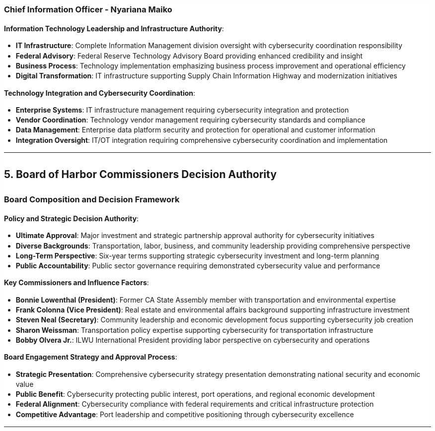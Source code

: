 ### Chief Information Officer - Nyariana Maiko

**Information Technology Leadership and Infrastructure Authority**:
- **IT Infrastructure**: Complete Information Management division oversight with cybersecurity coordination responsibility
- **Federal Advisory**: Federal Reserve Technology Advisory Board providing enhanced credibility and insight
- **Business Process**: Technology implementation emphasizing business process improvement and operational efficiency
- **Digital Transformation**: IT infrastructure supporting Supply Chain Information Highway and modernization initiatives

**Technology Integration and Cybersecurity Coordination**:
- **Enterprise Systems**: IT infrastructure management requiring cybersecurity integration and protection
- **Vendor Coordination**: Technology vendor management requiring cybersecurity standards and compliance
- **Data Management**: Enterprise data platform security and protection for operational and customer information
- **Integration Oversight**: IT/OT integration requiring comprehensive cybersecurity coordination and implementation

---

## 5. Board of Harbor Commissioners Decision Authority

### Board Composition and Decision Framework

**Policy and Strategic Decision Authority**:
- **Ultimate Approval**: Major investment and strategic partnership approval authority for cybersecurity initiatives
- **Diverse Backgrounds**: Transportation, labor, business, and community leadership providing comprehensive perspective
- **Long-Term Perspective**: Six-year terms supporting strategic cybersecurity investment and long-term planning
- **Public Accountability**: Public sector governance requiring demonstrated cybersecurity value and performance

**Key Commissioners and Influence Factors**:
- **Bonnie Lowenthal (President)**: Former CA State Assembly member with transportation and environmental expertise
- **Frank Colonna (Vice President)**: Real estate and environmental affairs background supporting infrastructure investment
- **Steven Neal (Secretary)**: Community leadership and economic development focus supporting cybersecurity job creation
- **Sharon Weissman**: Transportation policy expertise supporting cybersecurity for transportation infrastructure
- **Bobby Olvera Jr.**: ILWU International President providing labor perspective on cybersecurity and operations

**Board Engagement Strategy and Approval Process**:
- **Strategic Presentation**: Comprehensive cybersecurity strategy presentation demonstrating national security and economic value
- **Public Benefit**: Cybersecurity protecting public interest, port operations, and regional economic development
- **Federal Alignment**: Cybersecurity compliance with federal requirements and critical infrastructure protection
- **Competitive Advantage**: Port leadership and competitive positioning through cybersecurity excellence

---